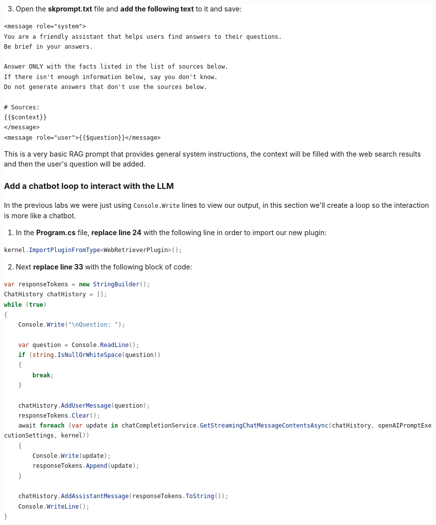 3. Open the **skprompt.txt** file and **add the following text** to it and save:

```text
<message role="system">
You are a friendly assistant that helps users find answers to their questions. 
Be brief in your answers.

Answer ONLY with the facts listed in the list of sources below. 
If there isn't enough information below, say you don't know. 
Do not generate answers that don't use the sources below.

# Sources:
{{$context}}
</message>
<message role="user">{{$question}}</message>
```

This is a very basic RAG prompt that provides general system instructions, the context will be filled with the web search results and then the user's question will be added.

### Add a chatbot loop to interact with the LLM

In the previous labs we were just using `Console.Write` lines to view our output, in this section we'll create a loop so the interaction is more like a chatbot.

1. In the **Program.cs** file, **replace line 24** with the following line in order to import our new plugin:

```C#
kernel.ImportPluginFromType<WebRetrieverPlugin>();
```

2. Next **replace line 33** with the following block of code:

```C#
var responseTokens = new StringBuilder();
ChatHistory chatHistory = [];
while (true)
{
    Console.Write("\nQuestion: ");

    var question = Console.ReadLine();
    if (string.IsNullOrWhiteSpace(question))
    {
        break;
    }

    chatHistory.AddUserMessage(question);
    responseTokens.Clear();
    await foreach (var update in chatCompletionService.GetStreamingChatMessageContentsAsync(chatHistory, openAIPromptExecutionSettings, kernel))
    {
        Console.Write(update);
        responseTokens.Append(update);
    }
    
    chatHistory.AddAssistantMessage(responseTokens.ToString());
    Console.WriteLine();
}
```
